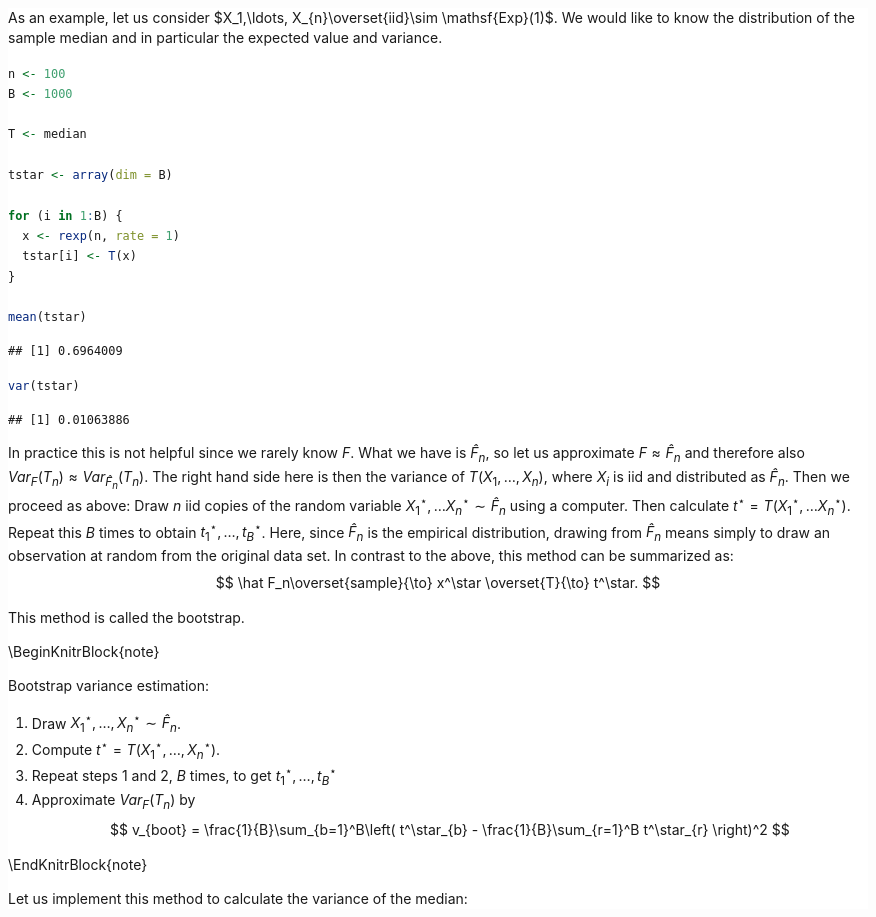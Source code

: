 As an example, let us consider $X_1,\ldots, X_{n}\overset{iid}\sim \mathsf{Exp}(1)$. We would like to know the distribution of the sample median and in particular the expected value and variance.

```r
n <- 100
B <- 1000

T <- median

tstar <- array(dim = B)

for (i in 1:B) {
  x <- rexp(n, rate = 1)
  tstar[i] <- T(x)
}

mean(tstar)
```

```
## [1] 0.6964009
```

```r
var(tstar)
```

```
## [1] 0.01063886
```

In practice this is not helpful since we rarely know $F$. What we have is $\hat F_n$, so let us approximate $F\approx \hat F_n$ and therefore also $Var_F(T_n) \approx Var_{\hat F_n}(T_n)$. The right hand side here is then the variance of $T(X_1,\ldots , X_n)$, where $X_i$ is iid and distributed as $\hat F_n$. Then we proceed as above: Draw $n$ iid copies of the random variable $X^\star_1,\ldots X^\star_n \sim \hat F_n$ using a computer. Then calculate $t^\star = T(X_1^\star,\ldots X^\star_n)$. Repeat this $B$ times to obtain $t_1^\star,\ldots, t_B^\star$. Here, since $\hat F_n$ is the empirical distribution, drawing from $\hat F_n$ means simply to draw an observation at random from the original data set. In contrast to the above, this method can be summarized as:
$$
\hat F_n\overset{sample}{\to} x^\star \overset{T}{\to} t^\star.
$$

This method is called the bootstrap.

\BeginKnitrBlock{note}<div class="note">Bootstrap variance estimation:

1. Draw $X_1^\star,\ldots, X_n^\star \sim \hat F_n$.
2. Compute $t^\star = T(X_1^\star,\ldots, X_n^\star)$.
3. Repeat steps 1 and 2, $B$ times, to get $t_{1}^\star,\ldots,t_{B}^\star$
4. Approximate $Var_F(T_n)$ by
$$
  v_{boot} = \frac{1}{B}\sum_{b=1}^B\left( t^\star_{b} - \frac{1}{B}\sum_{r=1}^B t^\star_{r} \right)^2
$$</div>\EndKnitrBlock{note}

Let us implement this method to calculate the variance of the median:
